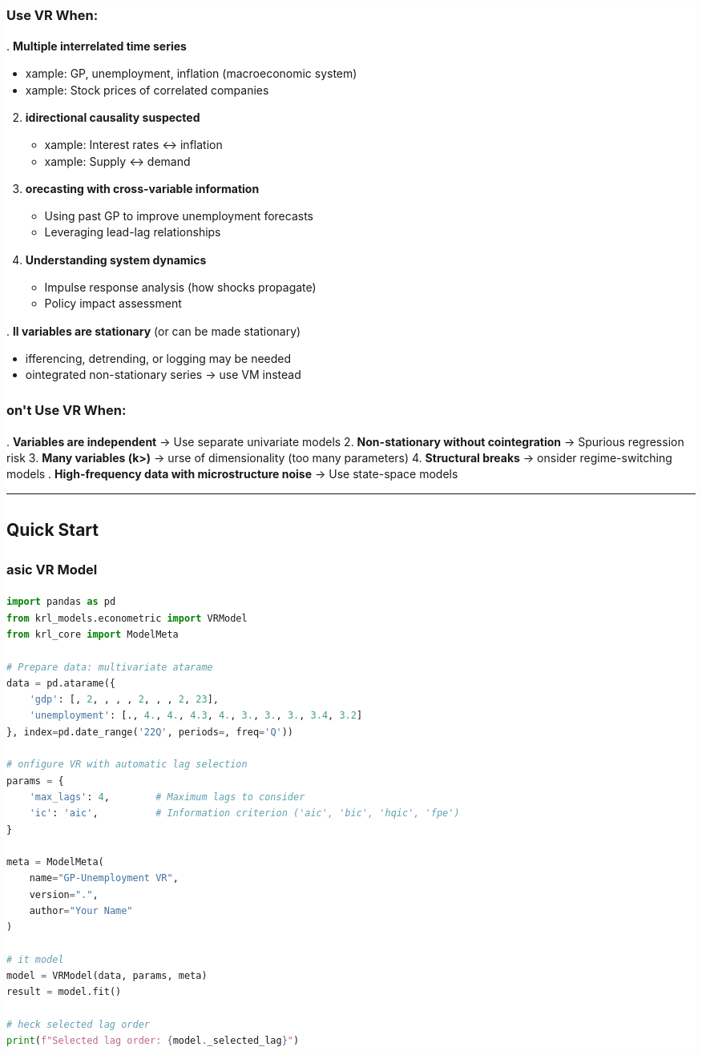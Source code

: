 ###  Use VR When:

. **Multiple interrelated time series**
   - xample: GP, unemployment, inflation (macroeconomic system)
   - xample: Stock prices of correlated companies
   
2. **idirectional causality suspected**
   - xample: Interest rates ↔ inflation
   - xample: Supply ↔ demand

3. **orecasting with cross-variable information**
   - Using past GP to improve unemployment forecasts
   - Leveraging lead-lag relationships

4. **Understanding system dynamics**
   - Impulse response analysis (how shocks propagate)
   - Policy impact assessment

. **ll variables are stationary** (or can be made stationary)
   - ifferencing, detrending, or logging may be needed
   - ointegrated non-stationary series → use VM instead

###  on't Use VR When:

. **Variables are independent** → Use separate univariate models
2. **Non-stationary without cointegration** → Spurious regression risk
3. **Many variables (k>)** → urse of dimensionality (too many parameters)
4. **Structural breaks** → onsider regime-switching models
. **High-frequency data with microstructure noise** → Use state-space models

---

## Quick Start

### asic VR Model

```python
import pandas as pd
from krl_models.econometric import VRModel
from krl_core import ModelMeta

# Prepare data: multivariate atarame
data = pd.atarame({
    'gdp': [, 2, , , , 2, , , 2, 23],
    'unemployment': [., 4., 4., 4.3, 4., 3., 3., 3., 3.4, 3.2]
}, index=pd.date_range('22Q', periods=, freq='Q'))

# onfigure VR with automatic lag selection
params = {
    'max_lags': 4,        # Maximum lags to consider
    'ic': 'aic',          # Information criterion ('aic', 'bic', 'hqic', 'fpe')
}

meta = ModelMeta(
    name="GP-Unemployment VR",
    version=".",
    author="Your Name"
)

# it model
model = VRModel(data, params, meta)
result = model.fit()

# heck selected lag order
print(f"Selected lag order: {model._selected_lag}")
```